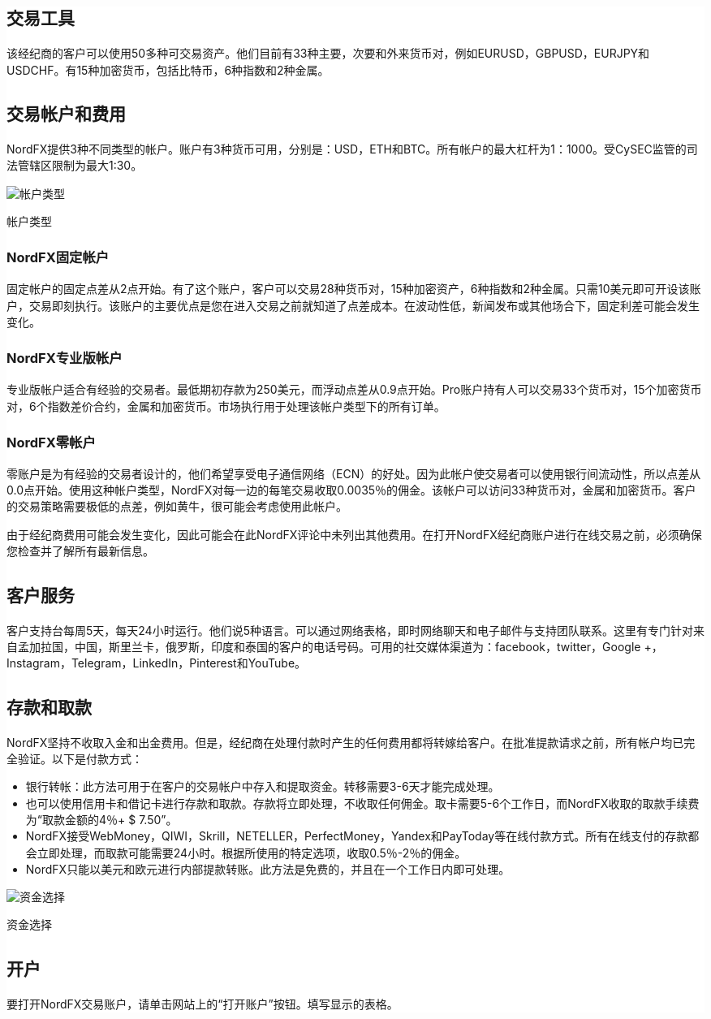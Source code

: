 ## 交易工具

该经纪商的客户可以使用50多种可交易资产。他们目前有33种主要，次要和外来货币对，例如EURUSD，GBPUSD，EURJPY和USDCHF。有15种加密货币，包括比特币，6种指数和2种金属。

## 交易帐户和费用

NordFX提供3种不同类型的帐户。账户有3种货币可用，分别是：USD，ETH和BTC。所有帐户的最大杠杆为1：1000。受CySEC监管的司法管辖区限制为最大1:30。

![帐户类型](https://cdn.fendou.la/funstoutiao/2020/11/NordFX-Account-Types.png "帐户类型")

帐户类型

### NordFX固定帐户

固定帐户的固定点差从2点开始。有了这个账户，客户可以交易28种货币对，15种加密资产，6种指数和2种金属。只需10美元即可开设该账户，交易即刻执行。该账户的主要优点是您在进入交易之前就知道了点差成本。在波动性低，新闻发布或其他场合下，固定利差可能会发生变化。

### NordFX专业版帐户

专业版帐户适合有经验的交易者。最低期初存款为250美元，而浮动点差从0.9点开始。Pro账户持有人可以交易33个货币对，15个加密货币对，6个指数差价合约，金属和加密货币。市场执行用于处理该帐户类型下的所有订单。

### NordFX零帐户

零账户是为有经验的交易者设计的，他们希望享受电子通信网络（ECN）的好处。因为此帐户使交易者可以使用银行间流动性，所以点差从0.0点开始。使用这种帐户类型，NordFX对每一边的每笔交易收取0.0035％的佣金。该帐户可以访问33种货币对，金属和加密货币。客户的交易策略需要极低的点差，例如黄牛，很可能会考虑使用此帐户。

由于经纪商费用可能会发生变化，因此可能会在此NordFX评论中未列出其他费用。在打开NordFX经纪商账户进行在线交易之前，必须确保您检查并了解所有最新信息。

## 客户服务

客户支持台每周5天，每天24小时运行。他们说5种语言。可以通过网络表格，即时网络聊天和电子邮件与支持团队联系。这里有专门针对来自孟加拉国，中国，斯里兰卡，俄罗斯，印度和泰国的客户的电话号码。可用的社交媒体渠道为：facebook，twitter，Google +，Instagram，Telegram，LinkedIn，Pinterest和YouTube。

## 存款和取款

NordFX坚持不收取入金和出金费用。但是，经纪商在处理付款时产生的任何费用都将转嫁给客户。在批准提款请求之前，所有帐户均已完全验证。以下是付款方式：

- 银行转帐：此方法可用于在客户的交易帐户中存入和提取资金。转移需要3-6天才能完成处理。
- 也可以使用信用卡和借记卡进行存款和取款。存款将立即处理，不收取任何佣金。取卡需要5-6个工作日，而NordFX收取的取款手续费为“取款金额的4％+ $ 7.50”。
- NordFX接受WebMoney，QIWI，Skrill，NETELLER，PerfectMoney，Yandex和PayToday等在线付款方式。所有在线支付的存款都会立即处理，而取款可能需要24小时。根据所使用的特定选项，收取0.5％-2％的佣金。
- NordFX只能以美元和欧元进行内部提款转账。此方法是免费的，并且在一个工作日内即可处理。

![资金选择](https://cdn.fendou.la/funstoutiao/2020/11/NordFX-Funding-Options.png "资金选择")

资金选择

## 开户

要打开NordFX交易账户，请单击网站上的“打开账户”按钮。填写显示的表格。
